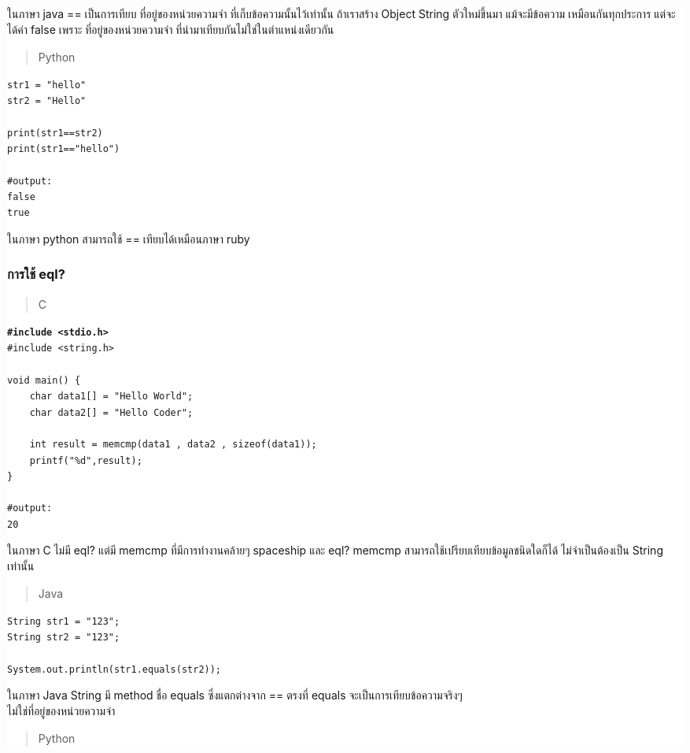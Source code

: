 ในภาษา java == เป็นการเทียบ ที่อยู่ของหน่วยความจำ ที่เก็บข้อความนั้นไว้เท่านั้น ถ้าเราสร้าง Object String                  ตัวใหม่ขึ้นมา แม้จะมีข้อความ เหมือนกันทุกประการ แต่จะได้ค่า false เพราะ ที่อยู่ของหน่วยความจำ ที่นำมาเทียบกันไม่ใช่ในตำแหน่งเดียวกัน

> Python

```
str1 = "hello"
str2 = "Hello"

print(str1==str2)
print(str1=="hello")

#output:
false
true
```

ในภาษา python สามารถใช้ == เทียบได้เหมือนภาษา ruby



### การใช้ eql?

> C

<pre><code><strong>#include &#x3C;stdio.h>
</strong>#include &#x3C;string.h>

void main() {
    char data1[] = "Hello World";
    char data2[] = "Hello Coder";
    
    int result = memcmp(data1 , data2 , sizeof(data1));
    printf("%d",result);
}

#output:
20
</code></pre>

ในภาษา C ไม่มี eql? แต่มี memcmp ที่มีการทำงานคล้ายๆ spaceship และ eql? memcmp สามารถใช้เปรียบเทียบข้อมูลชนิดใดก็ได้ ไม่จำเป็นต้องเป็น String เท่านั้น&#x20;

> Java

```
String str1 = "123";
String str2 = "123";

System.out.println(str1.equals(str2));
```

ในภาษา Java String มี method ชื่อ equals ซึ่งแตกต่างจาก == ตรงที่ equals จะเป็นการเทียบข้อความจริงๆ\
ไม่ใช่ที่อยู่ของหน่วยความจำ

> Python
